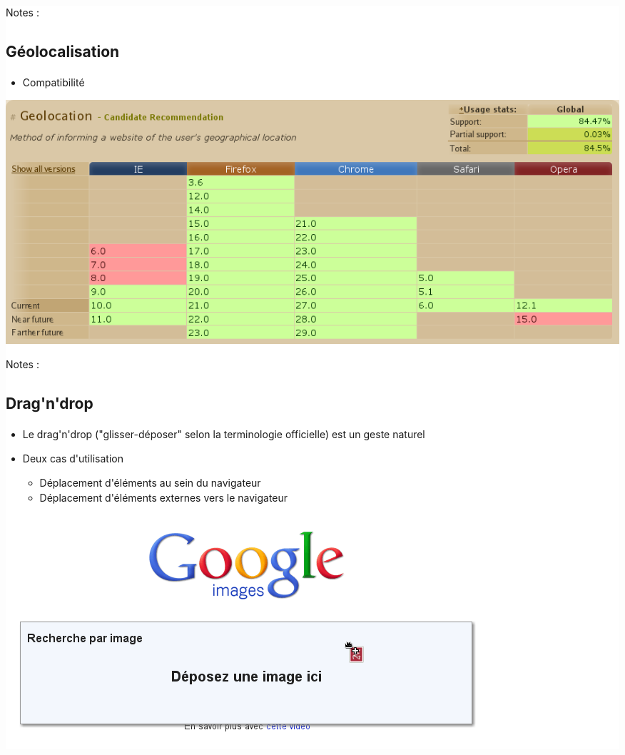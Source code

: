 Notes :




## Géolocalisation

- Compatibilité

![](ressources/images/06_-_Applications_interactives-10000201000003AA0000017544621C3E.png)

Notes :




## Drag'n'drop

- Le drag'n'drop ("glisser-déposer" selon la terminologie officielle) est un geste naturel

- Deux cas d'utilisation
	- Déplacement d'éléments au sein du navigateur
	- Déplacement d'éléments externes vers le navigateur

![](ressources/images/06_-_Applications_interactives-10000201000002A100000143A638AAF9.png)
